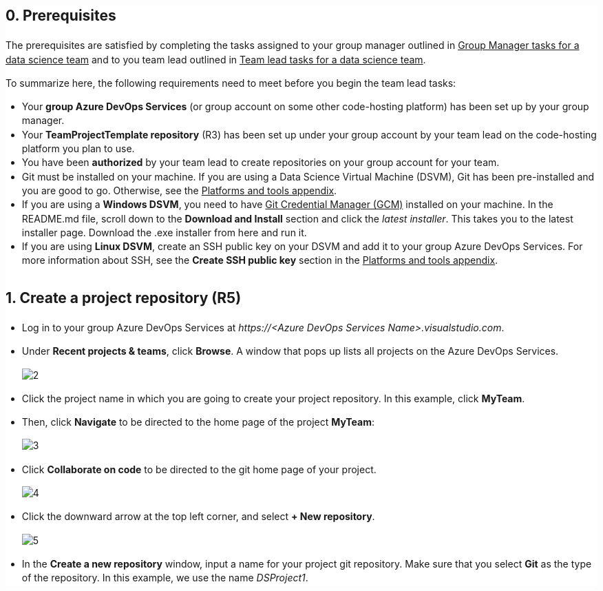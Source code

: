 
## 0. Prerequisites

The prerequisites are satisfied by completing the tasks assigned to your group manager outlined in [Group Manager tasks for a data science team](group-manager-tasks.md) and to you team lead outlined in [Team lead tasks for a data science team](team-lead-tasks.md). 

To summarize here, the following requirements need to meet before you begin the team lead tasks: 

- Your **group Azure DevOps Services** (or group account on some other code-hosting platform) has been set up by your group manager.
- Your **TeamProjectTemplate repository** (R3) has been set up under your group account by your team lead on the code-hosting platform you plan to use.
- You have been **authorized** by your team lead to create repositories on your group account for your team.
- Git must be installed on your machine. If you are using a Data Science Virtual Machine (DSVM), Git has been pre-installed and you are good to go. Otherwise, see the [Platforms and tools appendix](platforms-and-tools.md#appendix).  
- If you are using a **Windows DSVM**, you need to have [Git Credential Manager (GCM)](https://github.com/Microsoft/Git-Credential-Manager-for-Windows) installed on your machine. In the README.md file, scroll down to the **Download and Install** section and click the *latest installer*. This takes you to the latest installer page. Download the .exe installer from here and run it. 
- If you are using **Linux DSVM**, create an SSH public key on your DSVM and add it to your group Azure DevOps Services. For more information about SSH, see the **Create SSH public key** section in the [Platforms and tools appendix](platforms-and-tools.md#appendix). 


## 1. Create a project repository (R5)

- Log in to your group Azure DevOps Services at *https://\<Azure DevOps Services Name\>.visualstudio.com*. 
- Under **Recent projects & teams**, click **Browse**. A window that pops up lists all projects on the Azure DevOps Services. 

	![2](./media/project-lead-tasks/project-leads-2-create-project-repo.png)

- Click the project name in which you are going to create your project repository. In this example, click **MyTeam**. 
- Then, click **Navigate** to be directed to the home page of the project **MyTeam**:

	![3](./media/project-lead-tasks/project-leads-3-create-project-repo-2.png)

- Click **Collaborate on code** to be directed to the git home page of your project.  

	![4](./media/project-lead-tasks/project-leads-4-create-project-repo-3.png)

- Click the downward arrow at the top left corner, and select **+ New repository**. 
	
	![5](./media/project-lead-tasks/project-leads-5-create-project-repo-4.png)

- In the **Create a new repository** window, input a name for your project git repository. Make sure that you select **Git** as the type of the repository. In this example, we use the name *DSProject1*. 
